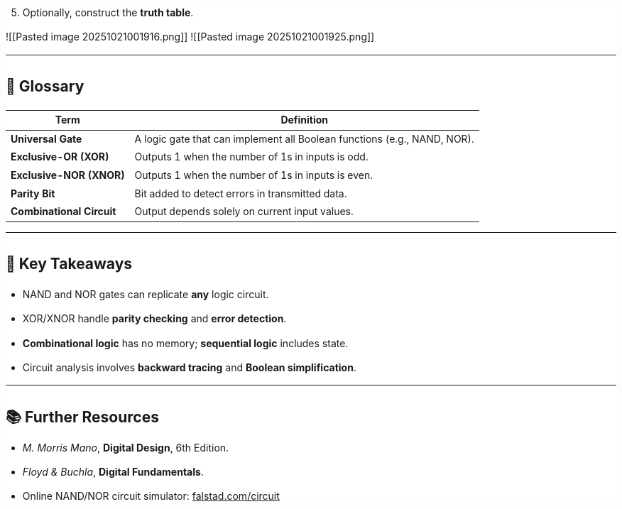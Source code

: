 5. Optionally, construct the **truth table**.
    
![[Pasted image 20251021001916.png]]
![[Pasted image 20251021001925.png]]

---
## 🧩 Glossary

| Term                      | Definition                                                               |
| ------------------------- | ------------------------------------------------------------------------ |
| **Universal Gate**        | A logic gate that can implement all Boolean functions (e.g., NAND, NOR). |
| **Exclusive-OR (XOR)**    | Outputs 1 when the number of 1s in inputs is odd.                        |
| **Exclusive-NOR (XNOR)**  | Outputs 1 when the number of 1s in inputs is even.                       |
| **Parity Bit**            | Bit added to detect errors in transmitted data.                          |
| **Combinational Circuit** | Output depends solely on current input values.                           |

---

## 🚀 Key Takeaways

- NAND and NOR gates can replicate **any** logic circuit.
    
- XOR/XNOR handle **parity checking** and **error detection**.
    
- **Combinational logic** has no memory; **sequential logic** includes state.
    
- Circuit analysis involves **backward tracing** and **Boolean simplification**.
    

---

## 📚 Further Resources

- _M. Morris Mano_, **Digital Design**, 6th Edition.
    
- _Floyd & Buchla_, **Digital Fundamentals**.
    
- Online NAND/NOR circuit simulator: [falstad.com/circuit](https://falstad.com/circuit)